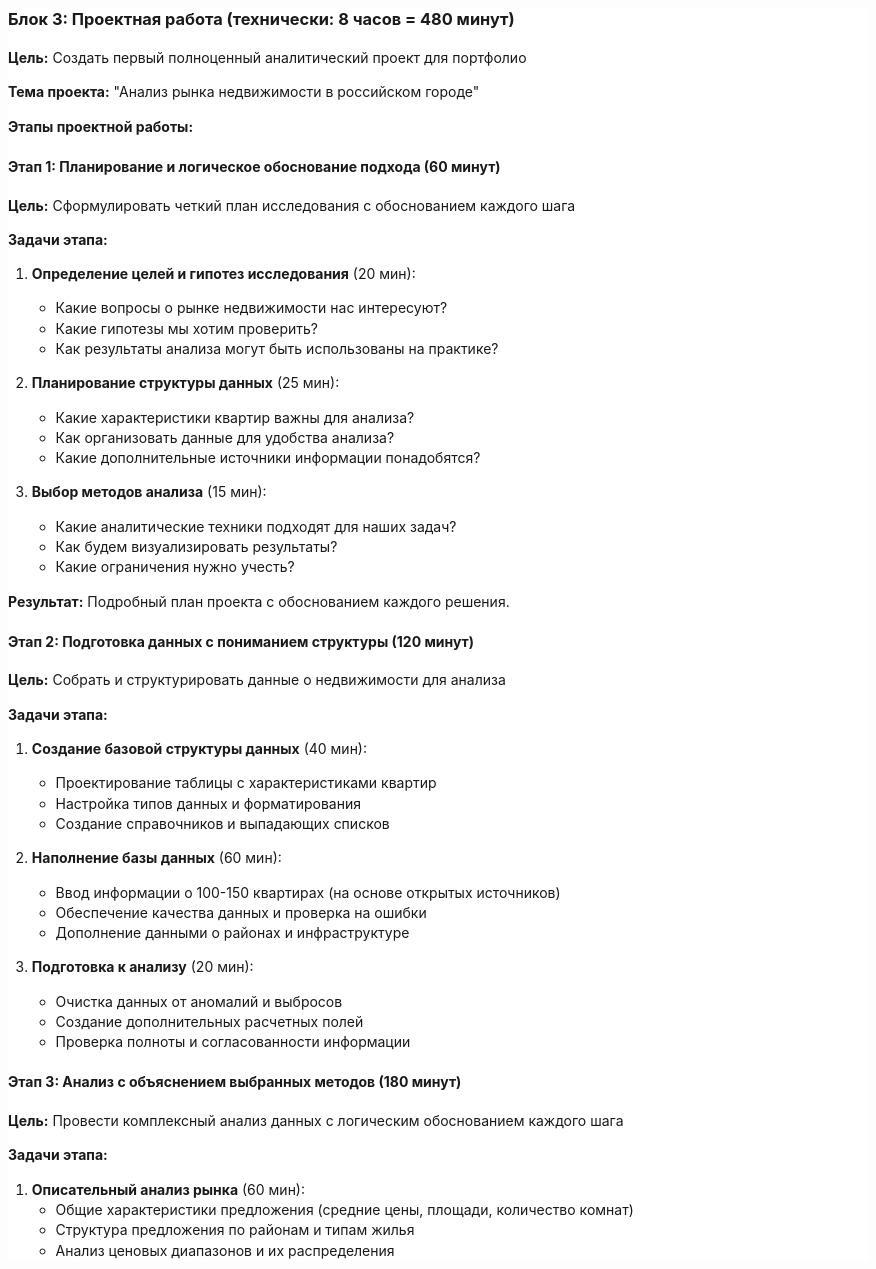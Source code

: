 ### Блок 3: Проектная работа (технически: 8 часов = 480 минут)
**Цель:** Создать первый полноценный аналитический проект для портфолио

**Тема проекта:** "Анализ рынка недвижимости в российском городе"

**Этапы проектной работы:**

#### Этап 1: Планирование и логическое обоснование подхода (60 минут)
**Цель:** Сформулировать четкий план исследования с обоснованием каждого шага

**Задачи этапа:**
1. **Определение целей и гипотез исследования** (20 мин):
   - Какие вопросы о рынке недвижимости нас интересуют?
   - Какие гипотезы мы хотим проверить?
   - Как результаты анализа могут быть использованы на практике?

2. **Планирование структуры данных** (25 мин):
   - Какие характеристики квартир важны для анализа?
   - Как организовать данные для удобства анализа?
   - Какие дополнительные источники информации понадобятся?

3. **Выбор методов анализа** (15 мин):
   - Какие аналитические техники подходят для наших задач?
   - Как будем визуализировать результаты?
   - Какие ограничения нужно учесть?

**Результат:** Подробный план проекта с обоснованием каждого решения.

#### Этап 2: Подготовка данных с пониманием структуры (120 минут)
**Цель:** Собрать и структурировать данные о недвижимости для анализа

**Задачи этапа:**
1. **Создание базовой структуры данных** (40 мин):
   - Проектирование таблицы с характеристиками квартир
   - Настройка типов данных и форматирования
   - Создание справочников и выпадающих списков

2. **Наполнение базы данных** (60 мин):
   - Ввод информации о 100-150 квартирах (на основе открытых источников)
   - Обеспечение качества данных и проверка на ошибки
   - Дополнение данными о районах и инфраструктуре

3. **Подготовка к анализу** (20 мин):
   - Очистка данных от аномалий и выбросов
   - Создание дополнительных расчетных полей
   - Проверка полноты и согласованности информации

#### Этап 3: Анализ с объяснением выбранных методов (180 минут)
**Цель:** Провести комплексный анализ данных с логическим обоснованием каждого шага

**Задачи этапа:**
1. **Описательный анализ рынка** (60 мин):
   - Общие характеристики предложения (средние цены, площади, количество комнат)
   - Структура предложения по районам и типам жилья
   - Анализ ценовых диапазонов и их распределения
